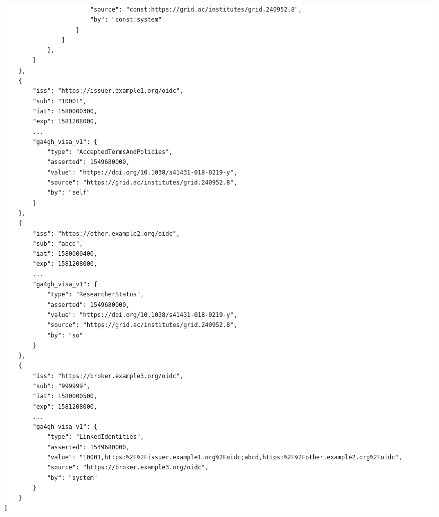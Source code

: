 ```
                        "source": "const:https://grid.ac/institutes/grid.240952.8",
                        "by": "const:system"
                    }
                ]
            ],
        }
    },
    {
        "iss": "https://issuer.example1.org/oidc",
        "sub": "10001",
        "iat": 1580000300,
        "exp": 1581208000,
        ...
        "ga4gh_visa_v1": {
            "type": "AcceptedTermsAndPolicies",
            "asserted": 1549680000,
            "value": "https://doi.org/10.1038/s41431-018-0219-y",
            "source": "https://grid.ac/institutes/grid.240952.8",
            "by": "self"
        }
    },
    {
        "iss": "https://other.example2.org/oidc",
        "sub": "abcd",
        "iat": 1580000400,
        "exp": 1581208000,
        ...
        "ga4gh_visa_v1": {
            "type": "ResearcherStatus",
            "asserted": 1549680000,
            "value": "https://doi.org/10.1038/s41431-018-0219-y",
            "source": "https://grid.ac/institutes/grid.240952.8",
            "by": "so"
        }
    },
    {
        "iss": "https://broker.example3.org/oidc",
        "sub": "999999",
        "iat": 1580000500,
        "exp": 1581208000,
        ...
        "ga4gh_visa_v1": {
            "type": "LinkedIdentities",
            "asserted": 1549680000,
            "value": "10001,https:%2F%2Fissuer.example1.org%2Foidc;abcd,https:%2F%2Fother.example2.org%2Foidc",
            "source": "https://broker.example3.org/oidc",
            "by": "system"
        }
    }
]
```
